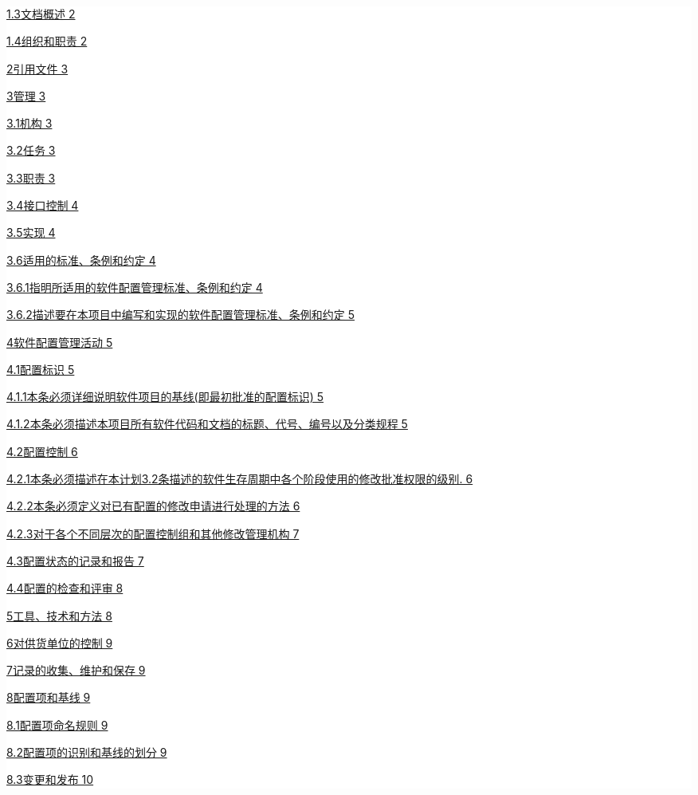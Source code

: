[1.3文档概述 2](#_Toc12917451)

[1.4组织和职责 2](#组织和职责)

[2引用文件 3](#引用文件)

[3管理 3](#管理)

[3.1机构 3](#机构)

[3.2任务 3](#任务)

[3.3职责 3](#职责)

[3.4接口控制 4](#接口控制)

[3.5实现 4](#实现)

[3.6适用的标准、条例和约定 4](#适用的标准条例和约定)

[3.6.1指明所适用的软件配置管理标准、条例和约定
4](#指明所适用的软件配置管理标准条例和约定)

[3.6.2描述要在本项目中编写和实现的软件配置管理标准、条例和约定
5](#描述要在本项目中编写和实现的软件配置管理标准条例和约定)

[4软件配置管理活动 5](#软件配置管理活动)

[4.1配置标识 5](#配置标识)

[4.1.1本条必须详细说明软件项目的基线(即最初批准的配置标识)
5](#本条必须详细说明软件项目的基线即最初批准的配置标识)

[4.1.2本条必须描述本项目所有软件代码和文档的标题、代号、编号以及分类规程
5](#本条必须描述本项目所有软件代码和文档的标题代号编号以及分类规程)

[4.2配置控制 6](#配置控制)

[4.2.1本条必须描述在本计划3.2条描述的软件生存周期中各个阶段使用的修改批准权限的级别.
6](#_Toc12917468)

[4.2.2本条必须定义对已有配置的修改申请进行处理的方法
6](#本条必须定义对已有配置的修改申请进行处理的方法)

[4.2.3对于各个不同层次的配置控制组和其他修改管理机构
7](#对于各个不同层次的配置控制组和其他修改管理机构)

[4.3配置状态的记录和报告 7](#配置状态的记录和报告)

[4.4配置的检查和评审 8](#配置的检查和评审)

[5工具、技术和方法 8](#工具技术和方法)

[6对供货单位的控制 9](#对供货单位的控制)

[7记录的收集、维护和保存 9](#记录的收集维护和保存)

[8配置项和基线 9](#配置项和基线)

[8.1配置项命名规则 9](#配置项命名规则)

[8.2配置项的识别和基线的划分 9](#配置项的识别和基线的划分)

[8.3变更和发布 10](#变更和发布)
